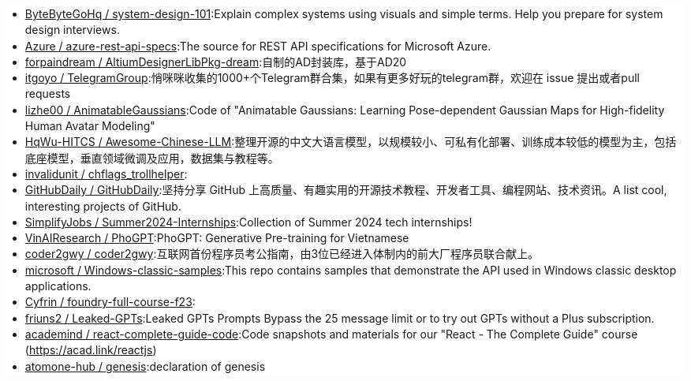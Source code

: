 * [ByteByteGoHq / system-design-101](https://github.com/ByteByteGoHq/system-design-101):Explain complex systems using visuals and simple terms. Help you prepare for system design interviews.
* [Azure / azure-rest-api-specs](https://github.com/Azure/azure-rest-api-specs):The source for REST API specifications for Microsoft Azure.
* [forpaindream / AltiumDesignerLibPkg-dream](https://github.com/forpaindream/AltiumDesignerLibPkg-dream):自制的AD封装库，基于AD20
* [itgoyo / TelegramGroup](https://github.com/itgoyo/TelegramGroup):悄咪咪收集的1000+个Telegram群合集，如果有更多好玩的telegram群，欢迎在 issue 提出或者pull requests
* [lizhe00 / AnimatableGaussians](https://github.com/lizhe00/AnimatableGaussians):Code of "Animatable Gaussians: Learning Pose-dependent Gaussian Maps for High-fidelity Human Avatar Modeling"
* [HqWu-HITCS / Awesome-Chinese-LLM](https://github.com/HqWu-HITCS/Awesome-Chinese-LLM):整理开源的中文大语言模型，以规模较小、可私有化部署、训练成本较低的模型为主，包括底座模型，垂直领域微调及应用，数据集与教程等。
* [invalidunit / chflags_trollhelper](https://github.com/invalidunit/chflags_trollhelper):
* [GitHubDaily / GitHubDaily](https://github.com/GitHubDaily/GitHubDaily):坚持分享 GitHub 上高质量、有趣实用的开源技术教程、开发者工具、编程网站、技术资讯。A list cool, interesting projects of GitHub.
* [SimplifyJobs / Summer2024-Internships](https://github.com/SimplifyJobs/Summer2024-Internships):Collection of Summer 2024 tech internships!
* [VinAIResearch / PhoGPT](https://github.com/VinAIResearch/PhoGPT):PhoGPT: Generative Pre-training for Vietnamese
* [coder2gwy / coder2gwy](https://github.com/coder2gwy/coder2gwy):互联网首份程序员考公指南，由3位已经进入体制内的前大厂程序员联合献上。
* [microsoft / Windows-classic-samples](https://github.com/microsoft/Windows-classic-samples):This repo contains samples that demonstrate the API used in Windows classic desktop applications.
* [Cyfrin / foundry-full-course-f23](https://github.com/Cyfrin/foundry-full-course-f23):
* [friuns2 / Leaked-GPTs](https://github.com/friuns2/Leaked-GPTs):Leaked GPTs Prompts Bypass the 25 message limit or to try out GPTs without a Plus subscription.
* [academind / react-complete-guide-code](https://github.com/academind/react-complete-guide-code):Code snapshots and materials for our "React - The Complete Guide" course (https://acad.link/reactjs)
* [atomone-hub / genesis](https://github.com/atomone-hub/genesis):declaration of genesis
